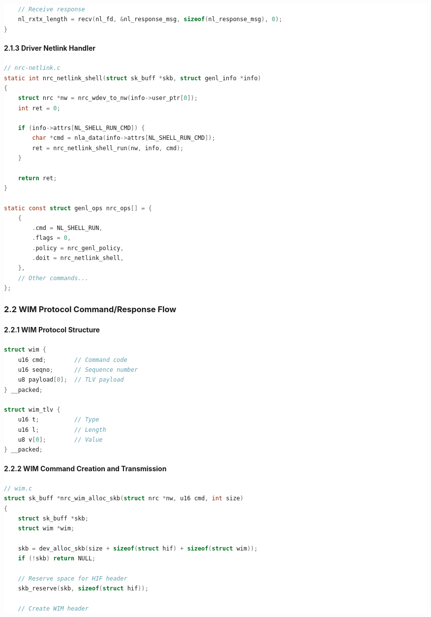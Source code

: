 ```c
    // Receive response
    nl_rxtx_length = recv(nl_fd, &nl_response_msg, sizeof(nl_response_msg), 0);
}
```

#### 2.1.3 Driver Netlink Handler
```c
// nrc-netlink.c
static int nrc_netlink_shell(struct sk_buff *skb, struct genl_info *info)
{
    struct nrc *nw = nrc_wdev_to_nw(info->user_ptr[0]);
    int ret = 0;
    
    if (info->attrs[NL_SHELL_RUN_CMD]) {
        char *cmd = nla_data(info->attrs[NL_SHELL_RUN_CMD]);
        ret = nrc_netlink_shell_run(nw, info, cmd);
    }
    
    return ret;
}

static const struct genl_ops nrc_ops[] = {
    {
        .cmd = NL_SHELL_RUN,
        .flags = 0,
        .policy = nrc_genl_policy,
        .doit = nrc_netlink_shell,
    },
    // Other commands...
};
```

### 2.2 WIM Protocol Command/Response Flow

#### 2.2.1 WIM Protocol Structure
```c
struct wim {
    u16 cmd;        // Command code
    u16 seqno;      // Sequence number
    u8 payload[0];  // TLV payload
} __packed;

struct wim_tlv {
    u16 t;          // Type
    u16 l;          // Length
    u8 v[0];        // Value
} __packed;
```

#### 2.2.2 WIM Command Creation and Transmission
```c
// wim.c
struct sk_buff *nrc_wim_alloc_skb(struct nrc *nw, u16 cmd, int size)
{
    struct sk_buff *skb;
    struct wim *wim;
    
    skb = dev_alloc_skb(size + sizeof(struct hif) + sizeof(struct wim));
    if (!skb) return NULL;
    
    // Reserve space for HIF header
    skb_reserve(skb, sizeof(struct hif));
    
    // Create WIM header
```